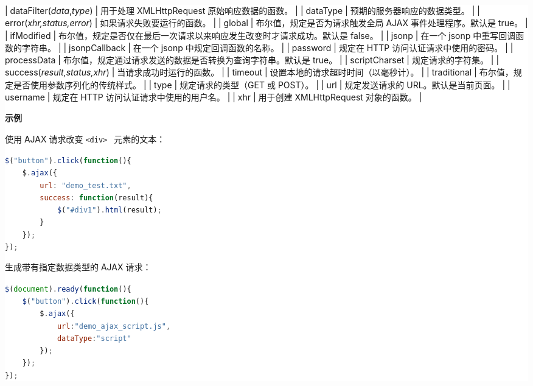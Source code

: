 | dataFilter(*data*,*type*)    | 用于处理 XMLHttpRequest 原始响应数据的函数。                 |
| dataType                     | 预期的服务器响应的数据类型。                                 |
| error(*xhr,status,error*)    | 如果请求失败要运行的函数。                                   |
| global                       | 布尔值，规定是否为请求触发全局 AJAX 事件处理程序。默认是 true。 |
| ifModified                   | 布尔值，规定是否仅在最后一次请求以来响应发生改变时才请求成功。默认是 false。 |
| jsonp                        | 在一个 jsonp 中重写回调函数的字符串。                        |
| jsonpCallback                | 在一个 jsonp 中规定回调函数的名称。                          |
| password                     | 规定在 HTTP 访问认证请求中使用的密码。                       |
| processData                  | 布尔值，规定通过请求发送的数据是否转换为查询字符串。默认是 true。 |
| scriptCharset                | 规定请求的字符集。                                           |
| success(*result,status,xhr*) | 当请求成功时运行的函数。                                     |
| timeout                      | 设置本地的请求超时时间（以毫秒计）。                         |
| traditional                  | 布尔值，规定是否使用参数序列化的传统样式。                   |
| type                         | 规定请求的类型（GET 或 POST）。                              |
| url                          | 规定发送请求的 URL。默认是当前页面。                         |
| username                     | 规定在 HTTP 访问认证请求中使用的用户名。                     |
| xhr                          | 用于创建 XMLHttpRequest 对象的函数。                         |

**示例**

使用 AJAX 请求改变  `<div> ` 元素的文本：

```js
$("button").click(function(){
    $.ajax({
        url: "demo_test.txt",
        success: function(result){
       		$("#div1").html(result);
    	}
    });
});
```

生成带有指定数据类型的 AJAX 请求：

```js
$(document).ready(function(){
	$("button").click(function(){
		$.ajax({
			url:"demo_ajax_script.js",
			dataType:"script"
        });
	});
});
```
